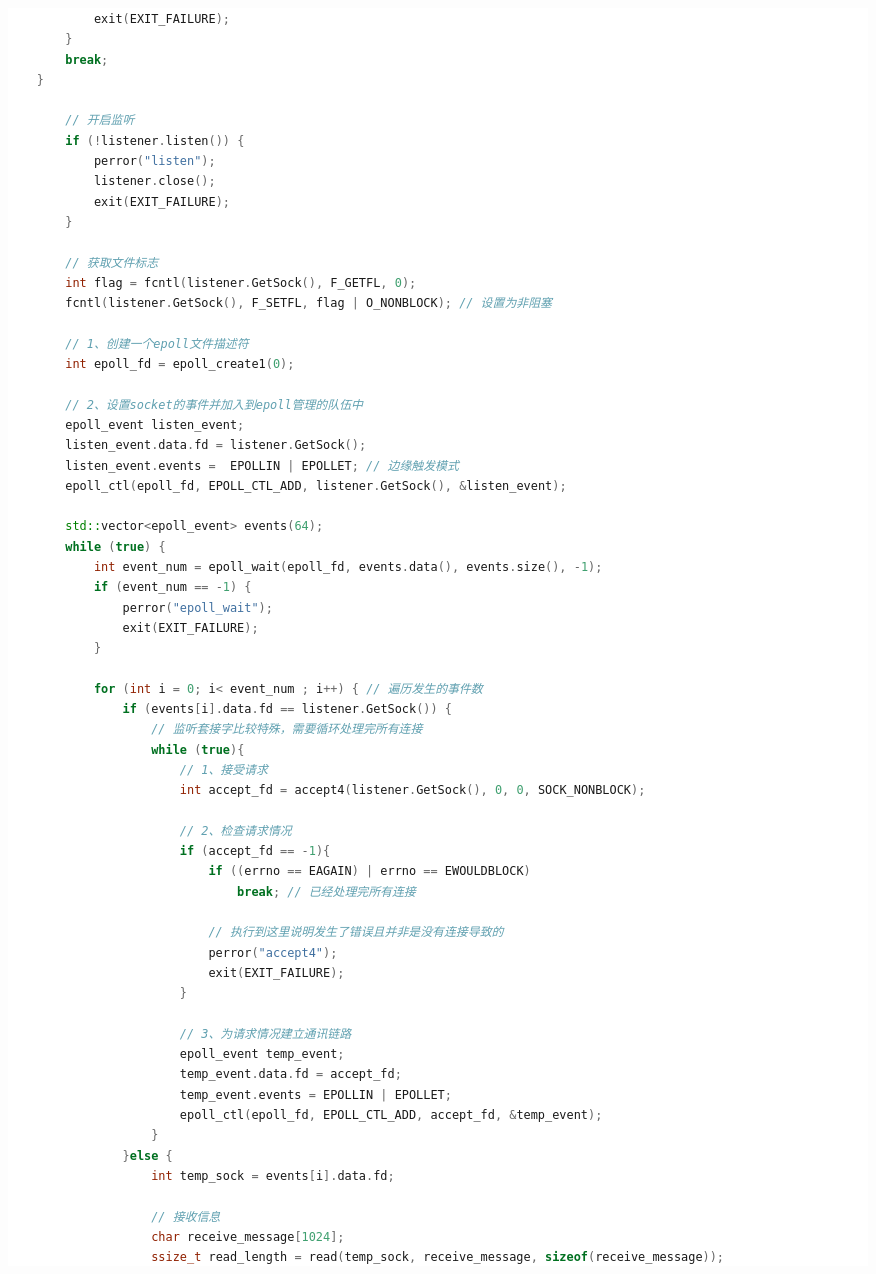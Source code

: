 ```cpp
            exit(EXIT_FAILURE);  
        }  
        break;  
    }  
  
        // 开启监听  
        if (!listener.listen()) {  
            perror("listen");  
            listener.close();  
            exit(EXIT_FAILURE);  
        }  
  
        // 获取文件标志  
        int flag = fcntl(listener.GetSock(), F_GETFL, 0);  
        fcntl(listener.GetSock(), F_SETFL, flag | O_NONBLOCK); // 设置为非阻塞  
  
        // 1、创建一个epoll文件描述符  
        int epoll_fd = epoll_create1(0);  
  
        // 2、设置socket的事件并加入到epoll管理的队伍中  
        epoll_event listen_event;  
        listen_event.data.fd = listener.GetSock();  
        listen_event.events =  EPOLLIN | EPOLLET; // 边缘触发模式  
        epoll_ctl(epoll_fd, EPOLL_CTL_ADD, listener.GetSock(), &listen_event);  
  
        std::vector<epoll_event> events(64);  
        while (true) {  
            int event_num = epoll_wait(epoll_fd, events.data(), events.size(), -1);  
            if (event_num == -1) {  
                perror("epoll_wait");  
                exit(EXIT_FAILURE);  
            }  
  
            for (int i = 0; i< event_num ; i++) { // 遍历发生的事件数  
                if (events[i].data.fd == listener.GetSock()) {  
                    // 监听套接字比较特殊，需要循环处理完所有连接  
                    while (true){  
                        // 1、接受请求  
                        int accept_fd = accept4(listener.GetSock(), 0, 0, SOCK_NONBLOCK);  
  
                        // 2、检查请求情况  
                        if (accept_fd == -1){  
                            if ((errno == EAGAIN) | errno == EWOULDBLOCK)  
                                break; // 已经处理完所有连接  
  
                            // 执行到这里说明发生了错误且并非是没有连接导致的  
                            perror("accept4");  
                            exit(EXIT_FAILURE);  
                        }  
  
                        // 3、为请求情况建立通讯链路  
                        epoll_event temp_event;  
                        temp_event.data.fd = accept_fd;  
                        temp_event.events = EPOLLIN | EPOLLET;  
                        epoll_ctl(epoll_fd, EPOLL_CTL_ADD, accept_fd, &temp_event);  
                    }  
                }else {  
                    int temp_sock = events[i].data.fd;  
  
                    // 接收信息  
                    char receive_message[1024];  
                    ssize_t read_length = read(temp_sock, receive_message, sizeof(receive_message));  
```